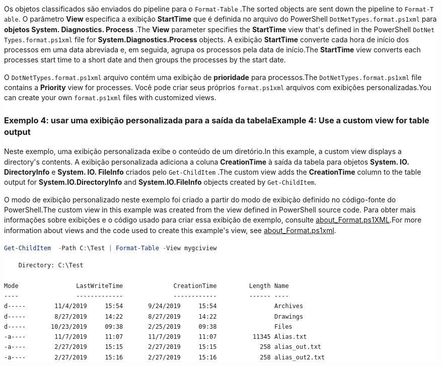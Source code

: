 <span data-ttu-id="89a0f-137">Os objetos classificados são enviados do pipeline para o `Format-Table` .</span><span class="sxs-lookup"><span data-stu-id="89a0f-137">The sorted objects are sent down the pipeline to `Format-Table`.</span></span> <span data-ttu-id="89a0f-138">O parâmetro **View** especifica a exibição **StartTime** que é definida no arquivo do PowerShell `DotNetTypes.format.ps1xml` para **objetos System. Diagnostics. Process** .</span><span class="sxs-lookup"><span data-stu-id="89a0f-138">The **View** parameter specifies the **StartTime** view that's defined in the PowerShell `DotNetTypes.format.ps1xml` file for **System.Diagnostics.Process** objects.</span></span> <span data-ttu-id="89a0f-139">A exibição **StartTime** converte cada hora de início dos processos em uma data abreviada e, em seguida, agrupa os processos pela data de início.</span><span class="sxs-lookup"><span data-stu-id="89a0f-139">The **StartTime** view converts each processes start time to a short date and then groups the processes by the start date.</span></span>

<span data-ttu-id="89a0f-140">O `DotNetTypes.format.ps1xml` arquivo contém uma exibição de **prioridade** para processos.</span><span class="sxs-lookup"><span data-stu-id="89a0f-140">The `DotNetTypes.format.ps1xml` file contains a **Priority** view for processes.</span></span> <span data-ttu-id="89a0f-141">Você pode criar seus próprios `format.ps1xml` arquivos com exibições personalizadas.</span><span class="sxs-lookup"><span data-stu-id="89a0f-141">You can create your own `format.ps1xml` files with customized views.</span></span>

### <span data-ttu-id="89a0f-142">Exemplo 4: usar uma exibição personalizada para a saída da tabela</span><span class="sxs-lookup"><span data-stu-id="89a0f-142">Example 4: Use a custom view for table output</span></span>

<span data-ttu-id="89a0f-143">Neste exemplo, uma exibição personalizada exibe o conteúdo de um diretório.</span><span class="sxs-lookup"><span data-stu-id="89a0f-143">In this example, a custom view displays a directory's contents.</span></span> <span data-ttu-id="89a0f-144">A exibição personalizada adiciona a coluna **CreationTime** à saída da tabela para objetos **System. IO. DirectoryInfo** e **System. IO. FileInfo** criados pelo `Get-ChildItem` .</span><span class="sxs-lookup"><span data-stu-id="89a0f-144">The custom view adds the **CreationTime** column to the table output for **System.IO.DirectoryInfo** and **System.IO.FileInfo** objects created by `Get-ChildItem`.</span></span>

<span data-ttu-id="89a0f-145">O modo de exibição personalizado neste exemplo foi criado a partir do modo de exibição definido no código-fonte do PowerShell.</span><span class="sxs-lookup"><span data-stu-id="89a0f-145">The custom view in this example was created from the view defined in PowerShell source code.</span></span> <span data-ttu-id="89a0f-146">Para obter mais informações sobre exibições e o código usado para criar essa exibição de exemplo, consulte [about_Format.ps1XML](../Microsoft.PowerShell.Core/About/about_Format.ps1xml.md#sample-xml-for-a-format-table-custom-view).</span><span class="sxs-lookup"><span data-stu-id="89a0f-146">For more information about views and the code used to create this example's view, see [about_Format.ps1xml](../Microsoft.PowerShell.Core/About/about_Format.ps1xml.md#sample-xml-for-a-format-table-custom-view).</span></span>

```powershell
Get-ChildItem  -Path C:\Test | Format-Table -View mygciview
```

```Output
    Directory: C:\Test

Mode                LastWriteTime              CreationTime         Length Name
----                -------------              ------------         ------ ----
d-----        11/4/2019     15:54       9/24/2019     15:54                Archives
d-----        8/27/2019     14:22       8/27/2019     14:22                Drawings
d-----       10/23/2019     09:38       2/25/2019     09:38                Files
-a----        11/7/2019     11:07       11/7/2019     11:07          11345 Alias.txt
-a----        2/27/2019     15:15       2/27/2019     15:15            258 alias_out.txt
-a----        2/27/2019     15:16       2/27/2019     15:16            258 alias_out2.txt
```
